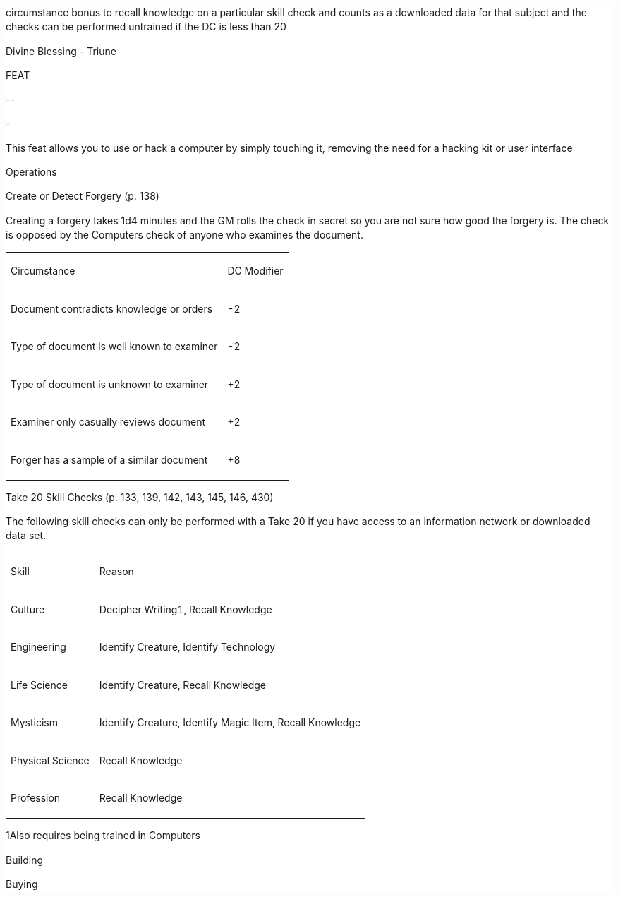 circumstance bonus to recall knowledge on a particular skill check and counts as a downloaded data for that subject and the checks can be performed untrained if the DC is less than 20</span></p></td></tr><tr class="c11"><td class="c39" colspan="1" rowspan="1"><p class="c5"><span class="c3">Divine Blessing - Triune</span></p></td><td class="c15" colspan="1" rowspan="1"><p class="c5"><span class="c3">FEAT</span></p></td><td class="c25" colspan="1" rowspan="1"><p class="c5"><span class="c3">--</span></p></td><td class="c30" colspan="1" rowspan="1"><p class="c5"><span class="c3">-</span></p></td><td class="c48" colspan="1" rowspan="1"><p class="c5"><span class="c3">This feat allows you to use or hack a computer by simply touching it, removing the need for a hacking kit or user interface</span></p></td></tr></tbody></table><p class="c5 c22"><span class="c18"></span></p><p class="c5 c22"><span class="c18"></span></p><p class="c5 c22"><span class="c18"></span></p><p class="c5 c22"><span class="c18"></span></p><p class="c5 c22"><span class="c18"></span></p><p class="c5 c22"><span class="c18"></span></p><p class="c5 c22"><span class="c18"></span></p><p class="c5 c22"><span class="c18"></span></p><p class="c5"><span class="c80">Operations</span></p><p class="c5 c22"><span class="c3"></span></p><p class="c5"><span class="c12">Create or Detect Forgery (p. 138)</span></p><p class="c5"><span class="c3">Creating a forgery takes 1d4 minutes and the GM rolls the check in secret so you are not sure how good the forgery is. The check is opposed by the Computers check of anyone who examines the document.</span></p><a id="t.c5f44330a9c7829657c4571287edc4759bd346bf"></a><a id="t.5"></a><table class="c28"><tbody><tr class="c11"><td class="c32" colspan="1" rowspan="1"><p class="c5"><span class="c17">Circumstance</span></p></td><td class="c71" colspan="1" rowspan="1"><p class="c5"><span class="c17">DC Modifier</span></p></td></tr><tr class="c11"><td class="c32" colspan="1" rowspan="1"><p class="c5"><span class="c3">Document contradicts knowledge or orders</span></p></td><td class="c71" colspan="1" rowspan="1"><p class="c5"><span class="c3">-2</span></p></td></tr><tr class="c11"><td class="c32" colspan="1" rowspan="1"><p class="c5"><span class="c3">Type of document is well known to examiner</span></p></td><td class="c71" colspan="1" rowspan="1"><p class="c5"><span class="c3">-2</span></p></td></tr><tr class="c11"><td class="c32" colspan="1" rowspan="1"><p class="c5"><span class="c3">Type of document is unknown to examiner</span></p></td><td class="c71" colspan="1" rowspan="1"><p class="c5"><span class="c3">+2</span></p></td></tr><tr class="c11"><td class="c32" colspan="1" rowspan="1"><p class="c5"><span class="c3">Examiner only casually reviews document</span></p></td><td class="c71" colspan="1" rowspan="1"><p class="c5"><span class="c3">+2</span></p></td></tr><tr class="c11"><td class="c32" colspan="1" rowspan="1"><p class="c5"><span class="c3">Forger has a sample of a similar document</span></p></td><td class="c71" colspan="1" rowspan="1"><p class="c5"><span class="c3">+8</span></p></td></tr></tbody></table><p class="c5 c22"><span class="c52 c77"></span></p><p class="c5"><span class="c12">Take 20 Skill Checks (p. 133, 139, 142, 143, 145, 146, 430)</span></p><p class="c5"><span class="c3">The following skill checks can only be performed with a Take 20 if you have access to an information network or downloaded data set.</span></p><a id="t.25f7cc53ee997de2049ffc240f9d6a11ccf933a7"></a><a id="t.6"></a><table class="c28"><tbody><tr class="c11"><td class="c55" colspan="1" rowspan="1"><p class="c5"><span class="c17">Skill</span></p></td><td class="c67" colspan="1" rowspan="1"><p class="c5"><span class="c17">Reason</span></p></td></tr><tr class="c11"><td class="c55" colspan="1" rowspan="1"><p class="c5"><span class="c3">Culture</span></p></td><td class="c67" colspan="1" rowspan="1"><p class="c5"><span class="c24">Decipher Writing</span><span class="c34 c49">1</span><span class="c3">, Recall Knowledge</span></p></td></tr><tr class="c11"><td class="c55" colspan="1" rowspan="1"><p class="c5"><span class="c3">Engineering</span></p></td><td class="c67" colspan="1" rowspan="1"><p class="c5"><span class="c3">Identify Creature, Identify Technology</span></p></td></tr><tr class="c11"><td class="c55" colspan="1" rowspan="1"><p class="c5"><span class="c3">Life Science</span></p></td><td class="c67" colspan="1" rowspan="1"><p class="c5"><span class="c3">Identify Creature, Recall Knowledge</span></p></td></tr><tr class="c11"><td class="c55" colspan="1" rowspan="1"><p class="c5"><span class="c3">Mysticism</span></p></td><td class="c67" colspan="1" rowspan="1"><p class="c5"><span class="c3">Identify Creature, Identify Magic Item, Recall Knowledge</span></p></td></tr><tr class="c11"><td class="c55" colspan="1" rowspan="1"><p class="c5"><span class="c3">Physical Science</span></p></td><td class="c67" colspan="1" rowspan="1"><p class="c5"><span class="c3">Recall Knowledge</span></p></td></tr><tr class="c11"><td class="c55" colspan="1" rowspan="1"><p class="c5"><span class="c3">Profession</span></p></td><td class="c67" colspan="1" rowspan="1"><p class="c5"><span class="c3">Recall Knowledge</span></p></td></tr></tbody></table><p class="c5"><span class="c34 c49">1</span><span class="c3">Also requires being trained in Computers</span></p><p class="c5 c22"><span class="c3"></span></p><p class="c5 c22"><span class="c3"></span></p><p class="c5 c22"><span class="c3"></span></p><p class="c5 c22"><span class="c3"></span></p><p class="c5 c22"><span class="c3"></span></p><p class="c5 c22"><span class="c3"></span></p><p class="c5 c22"><span class="c3"></span></p><p class="c5 c22"><span class="c3"></span></p><p class="c5 c22"><span class="c3"></span></p><p class="c5"><span class="c80">Building</span></p><p class="c5 c22"><span class="c3"></span></p><p class="c5"><span class="c12">Buying